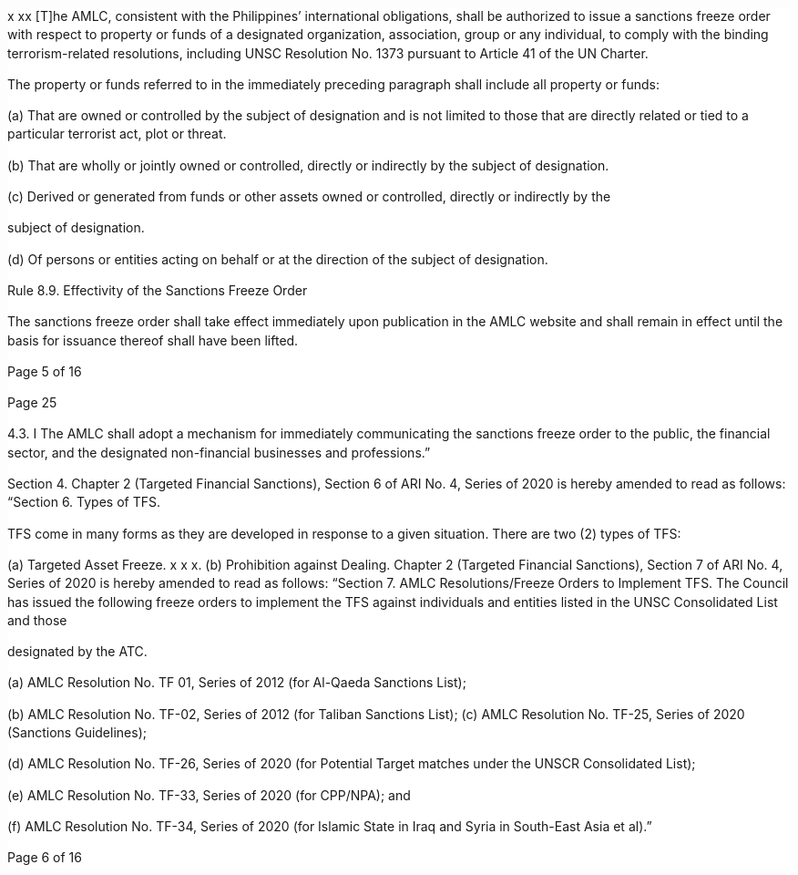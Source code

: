 x xx [T]he AMLC, consistent with the Philippines’ international obligations, shall be authorized to issue a sanctions freeze order with respect to property or funds of a designated organization, association, group or any individual, to comply with the binding terrorism-related resolutions, including UNSC Resolution No. 1373 pursuant to Article 41 of the UN Charter.

The property or funds referred to in the immediately preceding paragraph shall include all property or funds:

(a) That are owned or controlled by the subject of designation and is not limited to those that are directly related or tied to a particular terrorist act, plot or threat.

(b) That are wholly or jointly owned or controlled, directly or indirectly by the subject of designation.

(c) Derived or generated from funds or other assets owned or controlled, directly or indirectly by the

subject of designation.

(d) Of persons or entities acting on behalf or at the direction of the subject of designation.

Rule 8.9. Effectivity of the Sanctions Freeze Order

The sanctions freeze order shall take effect immediately upon publication in the AMLC website and shall remain in effect until the basis for issuance thereof shall have been lifted.

Page 5 of 16

Page 25

4.3. I The AMLC shall adopt a mechanism for immediately communicating the sanctions freeze order to the public, the financial sector, and the designated non-financial businesses and professions.”

Section 4. Chapter 2 (Targeted Financial Sanctions), Section 6 of ARI No. 4, Series of 2020 is hereby amended to read as follows: “Section 6. Types of TFS.

TFS come in many forms as they are developed in response to a given situation. There are two (2) types of TFS:

(a) Targeted Asset Freeze. x x x. (b) Prohibition against Dealing. Chapter 2 (Targeted Financial Sanctions), Section 7 of ARI No. 4, Series of 2020 is hereby amended to read as follows: “Section 7. AMLC Resolutions/Freeze Orders to Implement TFS. The Council has issued the following freeze orders to implement the TFS against individuals and entities listed in the UNSC Consolidated List and those

designated by the ATC.

(a) AMLC Resolution No. TF 01, Series of 2012 (for Al-Qaeda Sanctions List);

(b) AMLC Resolution No. TF-02, Series of 2012 (for Taliban Sanctions List); (c) AMLC Resolution No. TF-25, Series of 2020 (Sanctions Guidelines);

(d) AMLC Resolution No. TF-26, Series of 2020 (for Potential Target matches under the UNSCR Consolidated List);

(e) AMLC Resolution No. TF-33, Series of 2020 (for CPP/NPA); and

(f) AMLC Resolution No. TF-34, Series of 2020 (for Islamic State in Iraq and Syria in South-East Asia et al).”

Page 6 of 16
